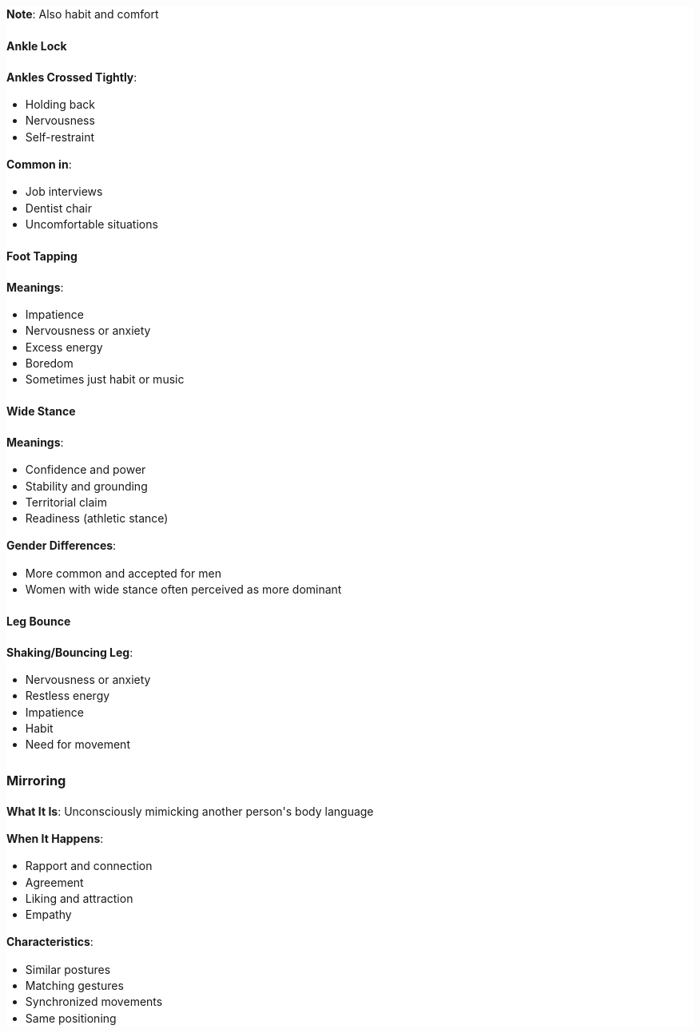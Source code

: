 **Note**: Also habit and comfort

#### Ankle Lock

**Ankles Crossed Tightly**:
- Holding back
- Nervousness
- Self-restraint

**Common in**:
- Job interviews
- Dentist chair
- Uncomfortable situations

#### Foot Tapping

**Meanings**:
- Impatience
- Nervousness or anxiety
- Excess energy
- Boredom
- Sometimes just habit or music

#### Wide Stance

**Meanings**:
- Confidence and power
- Stability and grounding
- Territorial claim
- Readiness (athletic stance)

**Gender Differences**:
- More common and accepted for men
- Women with wide stance often perceived as more dominant

#### Leg Bounce

**Shaking/Bouncing Leg**:
- Nervousness or anxiety
- Restless energy
- Impatience
- Habit
- Need for movement

### Mirroring

**What It Is**: Unconsciously mimicking another person's body language

**When It Happens**:
- Rapport and connection
- Agreement
- Liking and attraction
- Empathy

**Characteristics**:
- Similar postures
- Matching gestures
- Synchronized movements
- Same positioning
